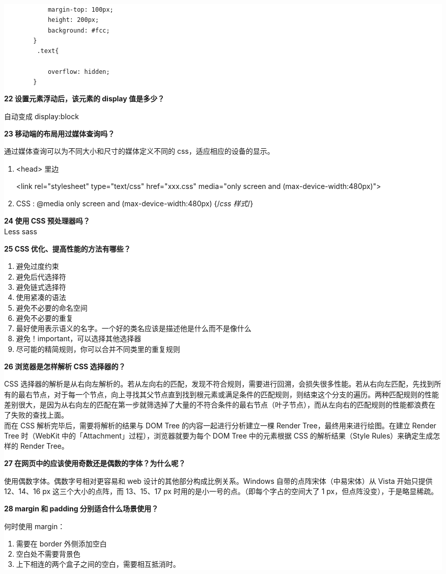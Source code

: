 ```
            margin-top: 100px;
            height: 200px;
            background: #fcc;
        }
         .text{
            
            overflow: hidden;  
        }
```

**22 设置元素浮动后，该元素的 display 值是多少？**

自动变成 display:block

**23 移动端的布局用过媒体查询吗？**

通过媒体查询可以为不同大小和尺寸的媒体定义不同的 css，适应相应的设备的显示。

1. \<head> 里边

   \<link rel="stylesheet" type="text/css" href="xxx.css" media="only screen and (max-device-width:480px)">

2. CSS : @media only screen and (max-device-width:480px) {/*css 样式*/}

**24 使用 CSS 预处理器吗？**\
Less sass

**25 CSS 优化、提高性能的方法有哪些？**

1. 避免过度约束
2. 避免后代选择符
3. 避免链式选择符
4. 使用紧凑的语法
5. 避免不必要的命名空间
6. 避免不必要的重复
7. 最好使用表示语义的名字。一个好的类名应该是描述他是什么而不是像什么
8. 避免！important，可以选择其他选择器
9. 尽可能的精简规则，你可以合并不同类里的重复规则

**26 浏览器是怎样解析 CSS 选择器的？**

CSS 选择器的解析是从右向左解析的。若从左向右的匹配，发现不符合规则，需要进行回溯，会损失很多性能。若从右向左匹配，先找到所有的最右节点，对于每一个节点，向上寻找其父节点直到找到根元素或满足条件的匹配规则，则结束这个分支的遍历。两种匹配规则的性能差别很大，是因为从右向左的匹配在第一步就筛选掉了大量的不符合条件的最右节点（叶子节点），而从左向右的匹配规则的性能都浪费在了失败的查找上面。\
而在 CSS 解析完毕后，需要将解析的结果与 DOM Tree 的内容一起进行分析建立一棵 Render Tree，最终用来进行绘图。在建立 Render Tree 时（WebKit 中的「Attachment」过程），浏览器就要为每个 DOM Tree 中的元素根据 CSS 的解析结果（Style Rules）来确定生成怎样的 Render Tree。

**27 在网页中的应该使用奇数还是偶数的字体？为什么呢？**

使用偶数字体。偶数字号相对更容易和 web 设计的其他部分构成比例关系。Windows 自带的点阵宋体（中易宋体）从 Vista 开始只提供 12、14、16 px 这三个大小的点阵，而 13、15、17 px 时用的是小一号的点。（即每个字占的空间大了 1 px，但点阵没变），于是略显稀疏。

**28 margin 和 padding 分别适合什么场景使用？**

何时使用 margin：

1. 需要在 border 外侧添加空白
2. 空白处不需要背景色
3. 上下相连的两个盒子之间的空白，需要相互抵消时。
